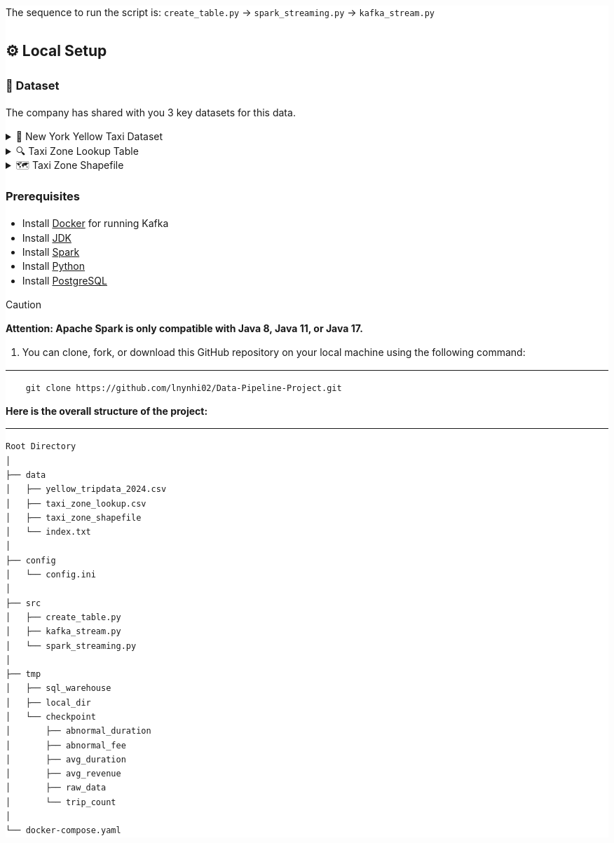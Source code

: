 The sequence to run the script is: `create_table.py` -> `spark_streaming.py` -> `kafka_stream.py`

## ⚙️ Local Setup
        
### 📂 Dataset
The company has shared with you 3 key datasets for this data.

<details><summary>
🚕 New York Yellow Taxi Dataset
</summary></details>

<details><summary>
🔍 Taxi Zone Lookup Table
</summary></details>

<details><summary>
🗺️ Taxi Zone Shapefile
</summary></details>

### Prerequisites
- Install [Docker](https://www.docker.com/products/docker-desktop/) for running Kafka
- Install [JDK](https://www.oracle.com/java/technologies/downloads/?er=221886)
- Install [Spark](https://spark.apache.org/downloads.html)
- Install [Python](https://www.python.org/)
- Install [PostgreSQL](https://www.postgresql.org/download/)

> [!CAUTION]
> **Attention: Apache Spark is only compatible with Java 8, Java 11, or Java 17.**

1. You can clone, fork, or download this GitHub repository on your local machine using the following command:
** **
        git clone https://github.com/lnynhi02/Data-Pipeline-Project.git

**Here is the overall structure of the project:**
** ** 
    Root Directory
    │
    ├── data
    │   ├── yellow_tripdata_2024.csv
    │   ├── taxi_zone_lookup.csv
    │   ├── taxi_zone_shapefile
    │   └── index.txt
    │
    ├── config
    │   └── config.ini
    │
    ├── src
    │   ├── create_table.py
    │   ├── kafka_stream.py
    │   └── spark_streaming.py
    │
    ├── tmp
    │   ├── sql_warehouse
    │   ├── local_dir
    │   └── checkpoint
    │       ├── abnormal_duration
    │       ├── abnormal_fee
    │       ├── avg_duration
    │       ├── avg_revenue
    │       ├── raw_data
    │       └── trip_count
    │
    └── docker-compose.yaml
